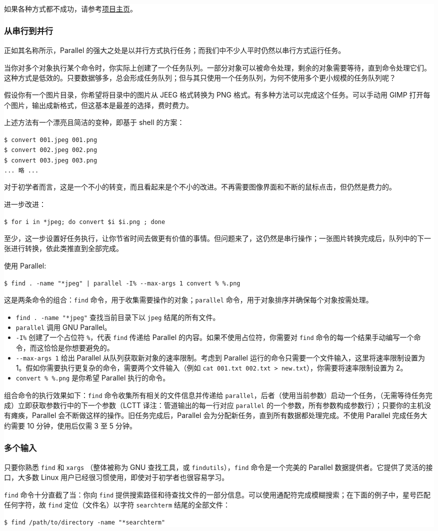 如果各种方式都不成功，请参考[项目主页](https://www.gnu.org/software/parallel)。

### 从串行到并行

正如其名称所示，Parallel 的强大之处是以并行方式执行任务；而我们中不少人平时仍然以串行方式运行任务。

当你对多个对象执行某个命令时，你实际上创建了一个任务队列。一部分对象可以被命令处理，剩余的对象需要等待，直到命令处理它们。这种方式是低效的。只要数据够多，总会形成任务队列；但与其只使用一个任务队列，为何不使用多个更小规模的任务队列呢？

假设你有一个图片目录，你希望将目录中的图片从 JEEG 格式转换为 PNG 格式。有多种方法可以完成这个任务。可以手动用 GIMP 打开每个图片，输出成新格式，但这基本是最差的选择，费时费力。

上述方法有一个漂亮且简洁的变种，即基于 shell 的方案：

```shell
$ convert 001.jpeg 001.png
$ convert 002.jpeg 002.png
$ convert 003.jpeg 003.png
... 略 ...
```

对于初学者而言，这是一个不小的转变，而且看起来是个不小的改进。不再需要图像界面和不断的鼠标点击，但仍然是费力的。

进一步改进：

```shell
$ for i in *jpeg; do convert $i $i.png ; done
```

至少，这一步设置好任务执行，让你节省时间去做更有价值的事情。但问题来了，这仍然是串行操作；一张图片转换完成后，队列中的下一张进行转换，依此类推直到全部完成。

使用 Parallel:

```shell
$ find . -name "*jpeg" | parallel -I% --max-args 1 convert % %.png
```

这是两条命令的组合：`find` 命令，用于收集需要操作的对象；`parallel` 命令，用于对象排序并确保每个对象按需处理。

* `find . -name "*jpeg"` 查找当前目录下以 `jpeg` 结尾的所有文件。
* `parallel` 调用 GNU Parallel。
* `-I%` 创建了一个占位符 `%`，代表 `find` 传递给 Parallel 的内容。如果不使用占位符，你需要对 `find` 命令的每一个结果手动编写一个命令，而这恰恰是你想要避免的。
* `--max-args 1` 给出 Parallel 从队列获取新对象的速率限制。考虑到 Parallel 运行的命令只需要一个文件输入，这里将速率限制设置为 1。假如你需要执行更复杂的命令，需要两个文件输入（例如 `cat 001.txt 002.txt > new.txt`），你需要将速率限制设置为 2。
* `convert % %.png` 是你希望 Parallel 执行的命令。

组合命令的执行效果如下：`find` 命令收集所有相关的文件信息并传递给 `parallel`，后者（使用当前参数）启动一个任务，（无需等待任务完成）立即获取参数行中的下一个参数（LCTT 译注：管道输出的每一行对应 `parallel` 的一个参数，所有参数构成参数行）；只要你的主机没有瘫痪，Parallel 会不断做这样的操作。旧任务完成后，Parallel 会为分配新任务，直到所有数据都处理完成。不使用 Parallel 完成任务大约需要 10 分钟，使用后仅需 3 至 5 分钟。

### 多个输入

只要你熟悉 `find` 和 `xargs` （整体被称为 GNU 查找工具，或 `findutils`），`find` 命令是一个完美的 Parallel 数据提供者。它提供了灵活的接口，大多数 Linux 用户已经很习惯使用，即使对于初学者也很容易学习。

`find` 命令十分直截了当：你向 `find` 提供搜索路径和待查找文件的一部分信息。可以使用通配符完成模糊搜索；在下面的例子中，星号匹配任何字符，故 `find` 定位（文件名）以字符 `searchterm` 结尾的全部文件：

```shell
$ find /path/to/directory -name "*searchterm"
```
